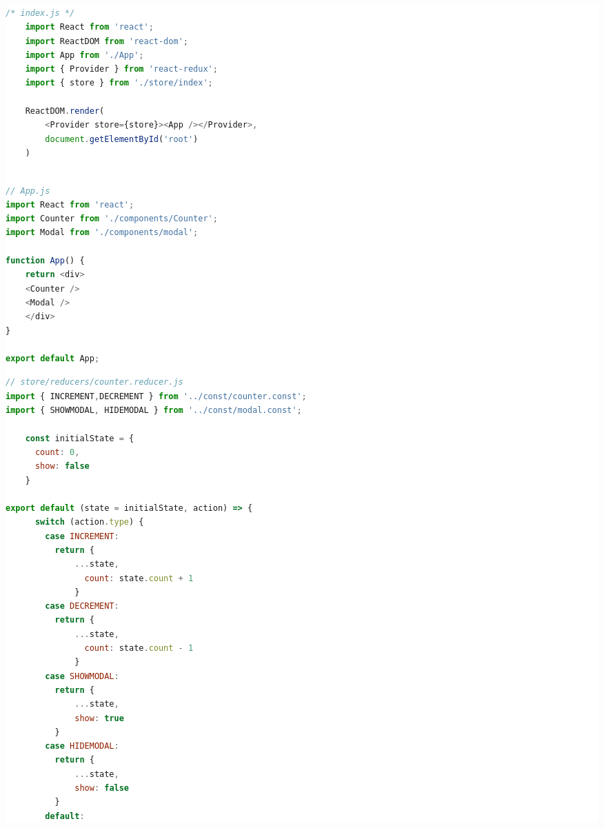 ```js
/* index.js */
    import React from 'react';
    import ReactDOM from 'react-dom';
    import App from './App';
    import { Provider } from 'react-redux';
    import { store } from './store/index';
    
    ReactDOM.render(
        <Provider store={store}><App /></Provider>,
        document.getElementById('root')
    )
    
```

```js
// App.js
import React from 'react';
import Counter from './components/Counter';
import Modal from './components/modal';

function App() {
    return <div>
    <Counter />
    <Modal />
    </div>
}

export default App;

```

```js
// store/reducers/counter.reducer.js
import { INCREMENT,DECREMENT } from '../const/counter.const';
import { SHOWMODAL, HIDEMODAL } from '../const/modal.const';

    const initialState = {
      count: 0,
      show: false
    }

export default (state = initialState, action) => {
      switch (action.type) {
        case INCREMENT:
          return {
              ...state,
                count: state.count + 1
              }
        case DECREMENT:
          return {
              ...state,
                count: state.count - 1
              }
        case SHOWMODAL:
          return {
              ...state,
              show: true
          }  
        case HIDEMODAL:
          return {
              ...state,
              show: false
          } 
        default:
```